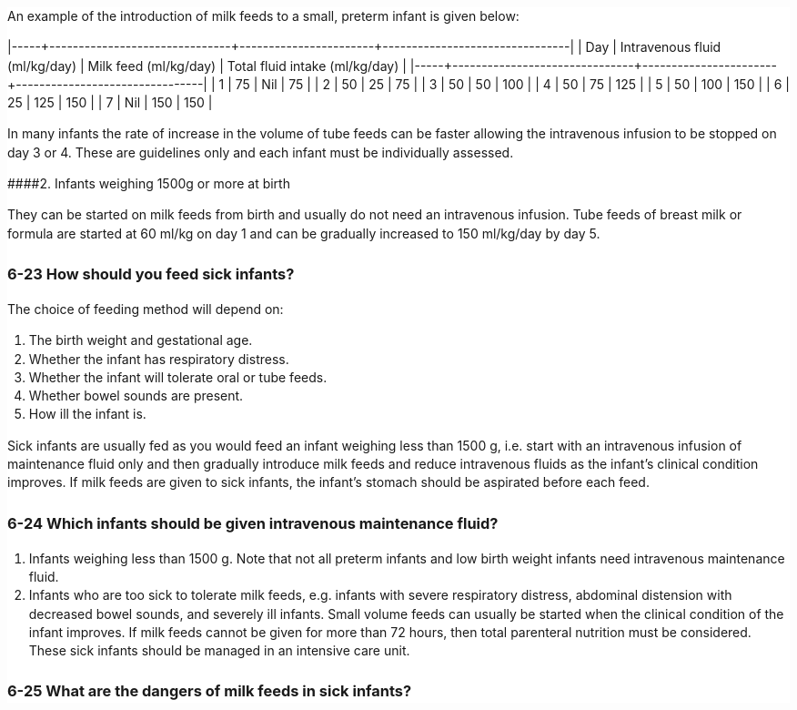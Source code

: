 An example of the introduction of milk feeds to a small, preterm infant is given below:

|-----+-------------------------------+-----------------------+--------------------------------|
| Day | Intravenous fluid (ml/kg/day) | Milk feed (ml/kg/day) | Total fluid intake (ml/kg/day) |
|-----+-------------------------------+-----------------------+--------------------------------|
| 1   |	75                            |	Nil                   |	75                             |
| 2   |	50                            |	25                    | 75                             |
| 3   |	50                            |	50                    |	100                            |
| 4   |	50                            |	75                    |	125                            |
| 5   |	50                            |	100                   |	150                            |
| 6   |	25                            |	125                   |	150                            |
| 7   |	Nil                           |	150                   |	150                            |


In many infants the rate of increase in the volume of tube feeds can be faster allowing the intravenous infusion to be stopped on day 3 or 4. These are guidelines only and each infant must be individually assessed.

####2. Infants weighing 1500g or more at birth

They can be started on milk feeds from birth and usually do not need an intravenous infusion. Tube feeds of breast milk or formula are started at 60 ml/kg on day 1 and can be gradually increased to 150 ml/kg/day by day 5.

### 6-23 How should you feed sick infants?

The choice of feeding method will depend on:

1. The birth weight and gestational age.
2. Whether the infant has respiratory distress.
3. Whether the infant will tolerate oral or tube feeds.
4. Whether bowel sounds are present.
5. How ill the infant is.

Sick infants are usually fed as you would feed an infant weighing less than 1500 g, i.e. start with an intravenous infusion of maintenance fluid only and then gradually introduce milk feeds and reduce intravenous fluids as the infant’s clinical condition improves. If milk feeds are given to sick infants, the infant’s stomach should be aspirated before each feed.

### 6-24 Which infants should be given intravenous maintenance fluid?

1. Infants weighing less than 1500 g. Note that not all preterm infants and low birth weight infants need intravenous maintenance fluid.
2. Infants who are too sick to tolerate milk feeds, e.g. infants with severe respiratory distress, abdominal distension with decreased bowel sounds, and severely ill infants. Small volume feeds can usually be started when the clinical condition of the infant improves. If milk feeds cannot be given for more than 72 hours, then total parenteral nutrition must be considered. These sick infants should be managed in an intensive care unit.

### 6-25 What are the dangers of milk feeds in sick infants?

